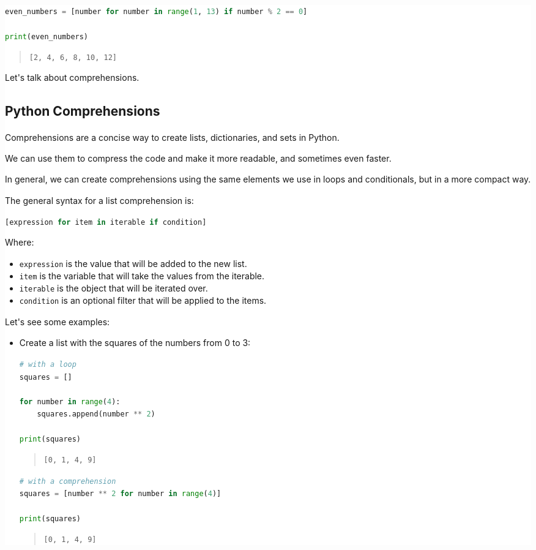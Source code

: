 ```python
even_numbers = [number for number in range(1, 13) if number % 2 == 0]

print(even_numbers)
```

> `[2, 4, 6, 8, 10, 12]`

Let's talk about comprehensions.

## Python Comprehensions

Comprehensions are a concise way to create lists, dictionaries, and sets in Python.

We can use them to compress the code and make it more readable, and sometimes even faster.

In general, we can create comprehensions using the same elements we use in loops and conditionals, but in a more compact way.

The general syntax for a list comprehension is:

```python
[expression for item in iterable if condition]
```

Where:

* `expression` is the value that will be added to the new list.
* `item` is the variable that will take the values from the iterable.
* `iterable` is the object that will be iterated over.
* `condition` is an optional filter that will be applied to the items.

Let's see some examples:

* Create a list with the squares of the numbers from 0 to 3:

    ```python
    # with a loop
    squares = []

    for number in range(4):
        squares.append(number ** 2)

    print(squares)
    ```

    > `[0, 1, 4, 9]`

    ```python
    # with a comprehension
    squares = [number ** 2 for number in range(4)]

    print(squares)
    ```

    > `[0, 1, 4, 9]`
